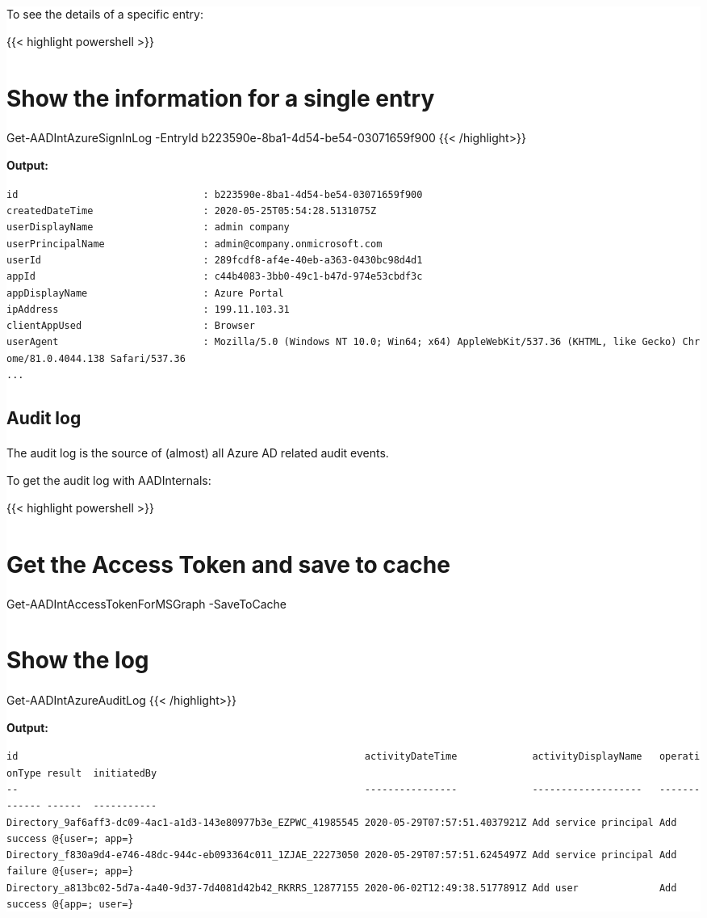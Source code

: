 To see the details of a specific entry:

{{< highlight powershell >}}
# Show the information for a single entry 
Get-AADIntAzureSignInLog -EntryId b223590e-8ba1-4d54-be54-03071659f900
{{< /highlight>}}

**Output:**
```
id                                : b223590e-8ba1-4d54-be54-03071659f900
createdDateTime                   : 2020-05-25T05:54:28.5131075Z
userDisplayName                   : admin company
userPrincipalName                 : admin@company.onmicrosoft.com
userId                            : 289fcdf8-af4e-40eb-a363-0430bc98d4d1
appId                             : c44b4083-3bb0-49c1-b47d-974e53cbdf3c
appDisplayName                    : Azure Portal
ipAddress                         : 199.11.103.31
clientAppUsed                     : Browser
userAgent                         : Mozilla/5.0 (Windows NT 10.0; Win64; x64) AppleWebKit/537.36 (KHTML, like Gecko) Chrome/81.0.4044.138 Safari/537.36
...
```

## Audit log

The audit log is the source of (almost) all Azure AD related audit events.

To get the audit log with AADInternals:

{{< highlight powershell >}}
# Get the Access Token and save to cache
Get-AADIntAccessTokenForMSGraph -SaveToCache

# Show the log
Get-AADIntAzureAuditLog
{{< /highlight>}}

**Output:**
```
id                                                            activityDateTime             activityDisplayName   operationType result  initiatedBy   
--                                                            ----------------             -------------------   ------------- ------  -----------   
Directory_9af6aff3-dc09-4ac1-a1d3-143e80977b3e_EZPWC_41985545 2020-05-29T07:57:51.4037921Z Add service principal Add           success @{user=; app=}
Directory_f830a9d4-e746-48dc-944c-eb093364c011_1ZJAE_22273050 2020-05-29T07:57:51.6245497Z Add service principal Add           failure @{user=; app=}
Directory_a813bc02-5d7a-4a40-9d37-7d4081d42b42_RKRRS_12877155 2020-06-02T12:49:38.5177891Z Add user              Add           success @{app=; user=}
```
